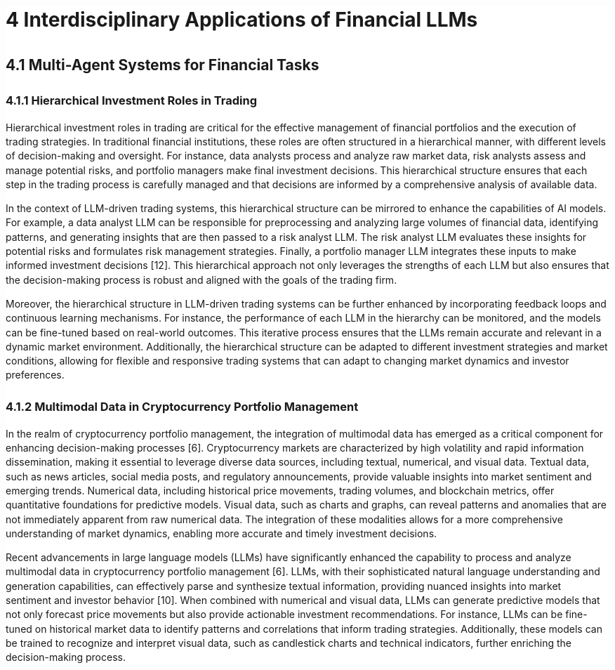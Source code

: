 # 4 Interdisciplinary Applications of Financial LLMs

## 4.1 Multi-Agent Systems for Financial Tasks

### 4.1.1 Hierarchical Investment Roles in Trading
Hierarchical investment roles in trading are critical for the effective management of financial portfolios and the execution of trading strategies. In traditional financial institutions, these roles are often structured in a hierarchical manner, with different levels of decision-making and oversight. For instance, data analysts process and analyze raw market data, risk analysts assess and manage potential risks, and portfolio managers make final investment decisions. This hierarchical structure ensures that each step in the trading process is carefully managed and that decisions are informed by a comprehensive analysis of available data.

In the context of LLM-driven trading systems, this hierarchical structure can be mirrored to enhance the capabilities of AI models. For example, a data analyst LLM can be responsible for preprocessing and analyzing large volumes of financial data, identifying patterns, and generating insights that are then passed to a risk analyst LLM. The risk analyst LLM evaluates these insights for potential risks and formulates risk management strategies. Finally, a portfolio manager LLM integrates these inputs to make informed investment decisions [12]. This hierarchical approach not only leverages the strengths of each LLM but also ensures that the decision-making process is robust and aligned with the goals of the trading firm.

Moreover, the hierarchical structure in LLM-driven trading systems can be further enhanced by incorporating feedback loops and continuous learning mechanisms. For instance, the performance of each LLM in the hierarchy can be monitored, and the models can be fine-tuned based on real-world outcomes. This iterative process ensures that the LLMs remain accurate and relevant in a dynamic market environment. Additionally, the hierarchical structure can be adapted to different investment strategies and market conditions, allowing for flexible and responsive trading systems that can adapt to changing market dynamics and investor preferences.

### 4.1.2 Multimodal Data in Cryptocurrency Portfolio Management
In the realm of cryptocurrency portfolio management, the integration of multimodal data has emerged as a critical component for enhancing decision-making processes [6]. Cryptocurrency markets are characterized by high volatility and rapid information dissemination, making it essential to leverage diverse data sources, including textual, numerical, and visual data. Textual data, such as news articles, social media posts, and regulatory announcements, provide valuable insights into market sentiment and emerging trends. Numerical data, including historical price movements, trading volumes, and blockchain metrics, offer quantitative foundations for predictive models. Visual data, such as charts and graphs, can reveal patterns and anomalies that are not immediately apparent from raw numerical data. The integration of these modalities allows for a more comprehensive understanding of market dynamics, enabling more accurate and timely investment decisions.

Recent advancements in large language models (LLMs) have significantly enhanced the capability to process and analyze multimodal data in cryptocurrency portfolio management [6]. LLMs, with their sophisticated natural language understanding and generation capabilities, can effectively parse and synthesize textual information, providing nuanced insights into market sentiment and investor behavior [10]. When combined with numerical and visual data, LLMs can generate predictive models that not only forecast price movements but also provide actionable investment recommendations. For instance, LLMs can be fine-tuned on historical market data to identify patterns and correlations that inform trading strategies. Additionally, these models can be trained to recognize and interpret visual data, such as candlestick charts and technical indicators, further enriching the decision-making process.
